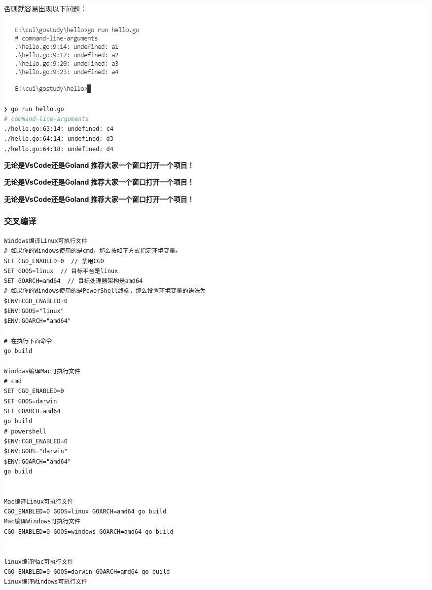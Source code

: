 否则就容易出现以下问题：

![image-20211226145133741](20211226.assets/image-20211226145133741.png)

```bash
❯ go run hello.go
# command-line-arguments
./hello.go:63:14: undefined: c4
./hello.go:64:14: undefined: d3
./hello.go:64:18: undefined: d4
```



**无论是VsCode还是Goland 推荐大家一个窗口打开一个项目！**

**无论是VsCode还是Goland 推荐大家一个窗口打开一个项目！**

**无论是VsCode还是Goland 推荐大家一个窗口打开一个项目！**



### 交叉编译

```
Windows编译Linux可执行文件
# 如果你的Windows使用的是cmd，那么按如下方式指定环境变量。
SET CGO_ENABLED=0  // 禁用CGO
SET GOOS=linux  // 目标平台是linux
SET GOARCH=amd64  // 目标处理器架构是amd64
# 如果你的Windows使用的是PowerShell终端，那么设置环境变量的语法为
$ENV:CGO_ENABLED=0
$ENV:GOOS="linux"
$ENV:GOARCH="amd64"

# 在执行下面命令
go build

Windows编译Mac可执行文件
# cmd
SET CGO_ENABLED=0
SET GOOS=darwin
SET GOARCH=amd64
go build
# powershell
$ENV:CGO_ENABLED=0
$ENV:GOOS="darwin"
$ENV:GOARCH="amd64"
go build


Mac编译Linux可执行文件
CGO_ENABLED=0 GOOS=linux GOARCH=amd64 go build
Mac编译Windows可执行文件
CGO_ENABLED=0 GOOS=windows GOARCH=amd64 go build


linux编译Mac可执行文件
CGO_ENABLED=0 GOOS=darwin GOARCH=amd64 go build
Linux编译Windows可执行文件
```